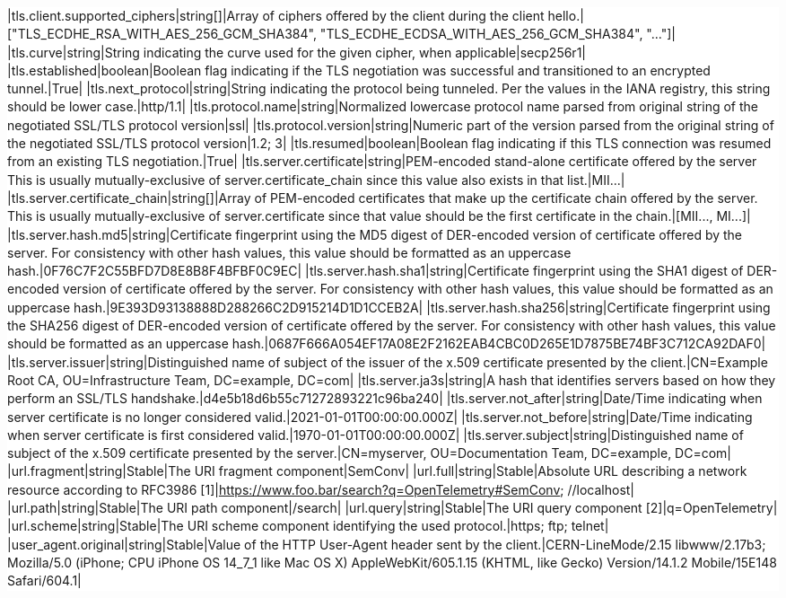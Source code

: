 |tls.client.supported_ciphers|string[]|Array of ciphers offered by the client during the client hello.|["TLS_ECDHE_RSA_WITH_AES_256_GCM_SHA384", "TLS_ECDHE_ECDSA_WITH_AES_256_GCM_SHA384", "..."]|
|tls.curve|string|String indicating the curve used for the given cipher, when applicable|secp256r1|
|tls.established|boolean|Boolean flag indicating if the TLS negotiation was successful and transitioned to an encrypted tunnel.|True|
|tls.next_protocol|string|String indicating the protocol being tunneled. Per the values in the IANA registry, this string should be lower case.|http/1.1|
|tls.protocol.name|string|Normalized lowercase protocol name parsed from original string of the negotiated SSL/TLS protocol version|ssl|
|tls.protocol.version|string|Numeric part of the version parsed from the original string of the negotiated SSL/TLS protocol version|1.2; 3|
|tls.resumed|boolean|Boolean flag indicating if this TLS connection was resumed from an existing TLS negotiation.|True|
|tls.server.certificate|string|PEM-encoded stand-alone certificate offered by the server This is usually mutually-exclusive of server.certificate_chain since this value also exists in that list.|MII...|
|tls.server.certificate_chain|string[]|Array of PEM-encoded certificates that make up the certificate chain offered by the server. This is usually mutually-exclusive of server.certificate since that value should be the first certificate in the chain.|[MII..., MI...]|
|tls.server.hash.md5|string|Certificate fingerprint using the MD5 digest of DER-encoded version of certificate offered by the server. For consistency with other hash values, this value should be formatted as an uppercase hash.|0F76C7F2C55BFD7D8E8B8F4BFBF0C9EC|
|tls.server.hash.sha1|string|Certificate fingerprint using the SHA1 digest of DER-encoded version of certificate offered by the server. For consistency with other hash values, this value should be formatted as an uppercase hash.|9E393D93138888D288266C2D915214D1D1CCEB2A|
|tls.server.hash.sha256|string|Certificate fingerprint using the SHA256 digest of DER-encoded version of certificate offered by the server. For consistency with other hash values, this value should be formatted as an uppercase hash.|0687F666A054EF17A08E2F2162EAB4CBC0D265E1D7875BE74BF3C712CA92DAF0|
|tls.server.issuer|string|Distinguished name of subject of the issuer of the x.509 certificate presented by the client.|CN=Example Root CA, OU=Infrastructure Team, DC=example, DC=com|
|tls.server.ja3s|string|A hash that identifies servers based on how they perform an SSL/TLS handshake.|d4e5b18d6b55c71272893221c96ba240|
|tls.server.not_after|string|Date/Time indicating when server certificate is no longer considered valid.|2021-01-01T00:00:00.000Z|
|tls.server.not_before|string|Date/Time indicating when server certificate is first considered valid.|1970-01-01T00:00:00.000Z|
|tls.server.subject|string|Distinguished name of subject of the x.509 certificate presented by the server.|CN=myserver, OU=Documentation Team, DC=example, DC=com|
|url.fragment|string|Stable|The URI fragment component|SemConv|
|url.full|string|Stable|Absolute URL describing a network resource according to RFC3986 [1]|<https://www.foo.bar/search?q=OpenTelemetry#SemConv>; //localhost|
|url.path|string|Stable|The URI path component|/search|
|url.query|string|Stable|The URI query component [2]|q=OpenTelemetry|
|url.scheme|string|Stable|The URI scheme component identifying the used protocol.|https; ftp; telnet|
|user_agent.original|string|Stable|Value of the HTTP User-Agent header sent by the client.|CERN-LineMode/2.15 libwww/2.17b3; Mozilla/5.0 (iPhone; CPU iPhone OS 14_7_1 like Mac OS X) AppleWebKit/605.1.15 (KHTML, like Gecko) Version/14.1.2 Mobile/15E148 Safari/604.1|

